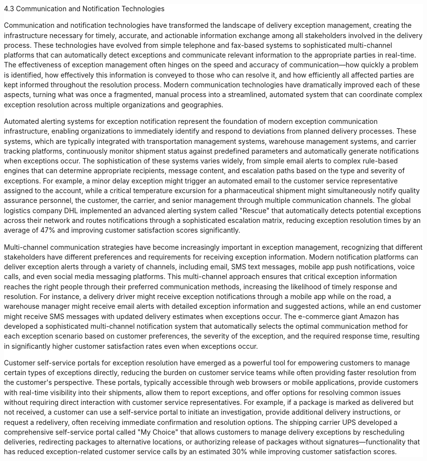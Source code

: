 4.3 Communication and Notification Technologies

Communication and notification technologies have transformed the landscape of delivery exception management, creating the infrastructure necessary for timely, accurate, and actionable information exchange among all stakeholders involved in the delivery process. These technologies have evolved from simple telephone and fax-based systems to sophisticated multi-channel platforms that can automatically detect exceptions and communicate relevant information to the appropriate parties in real-time. The effectiveness of exception management often hinges on the speed and accuracy of communication—how quickly a problem is identified, how effectively this information is conveyed to those who can resolve it, and how efficiently all affected parties are kept informed throughout the resolution process. Modern communication technologies have dramatically improved each of these aspects, turning what was once a fragmented, manual process into a streamlined, automated system that can coordinate complex exception resolution across multiple organizations and geographies.

Automated alerting systems for exception notification represent the foundation of modern exception communication infrastructure, enabling organizations to immediately identify and respond to deviations from planned delivery processes. These systems, which are typically integrated with transportation management systems, warehouse management systems, and carrier tracking platforms, continuously monitor shipment status against predefined parameters and automatically generate notifications when exceptions occur. The sophistication of these systems varies widely, from simple email alerts to complex rule-based engines that can determine appropriate recipients, message content, and escalation paths based on the type and severity of exceptions. For example, a minor delay exception might trigger an automated email to the customer service representative assigned to the account, while a critical temperature excursion for a pharmaceutical shipment might simultaneously notify quality assurance personnel, the customer, the carrier, and senior management through multiple communication channels. The global logistics company DHL implemented an advanced alerting system called "Rescue" that automatically detects potential exceptions across their network and routes notifications through a sophisticated escalation matrix, reducing exception resolution times by an average of 47% and improving customer satisfaction scores significantly.

Multi-channel communication strategies have become increasingly important in exception management, recognizing that different stakeholders have different preferences and requirements for receiving exception information. Modern notification platforms can deliver exception alerts through a variety of channels, including email, SMS text messages, mobile app push notifications, voice calls, and even social media messaging platforms. This multi-channel approach ensures that critical exception information reaches the right people through their preferred communication methods, increasing the likelihood of timely response and resolution. For instance, a delivery driver might receive exception notifications through a mobile app while on the road, a warehouse manager might receive email alerts with detailed exception information and suggested actions, while an end customer might receive SMS messages with updated delivery estimates when exceptions occur. The e-commerce giant Amazon has developed a sophisticated multi-channel notification system that automatically selects the optimal communication method for each exception scenario based on customer preferences, the severity of the exception, and the required response time, resulting in significantly higher customer satisfaction rates even when exceptions occur.

Customer self-service portals for exception resolution have emerged as a powerful tool for empowering customers to manage certain types of exceptions directly, reducing the burden on customer service teams while often providing faster resolution from the customer's perspective. These portals, typically accessible through web browsers or mobile applications, provide customers with real-time visibility into their shipments, allow them to report exceptions, and offer options for resolving common issues without requiring direct interaction with customer service representatives. For example, if a package is marked as delivered but not received, a customer can use a self-service portal to initiate an investigation, provide additional delivery instructions, or request a redelivery, often receiving immediate confirmation and resolution options. The shipping carrier UPS developed a comprehensive self-service portal called "My Choice" that allows customers to manage delivery exceptions by rescheduling deliveries, redirecting packages to alternative locations, or authorizing release of packages without signatures—functionality that has reduced exception-related customer service calls by an estimated 30% while improving customer satisfaction scores.
